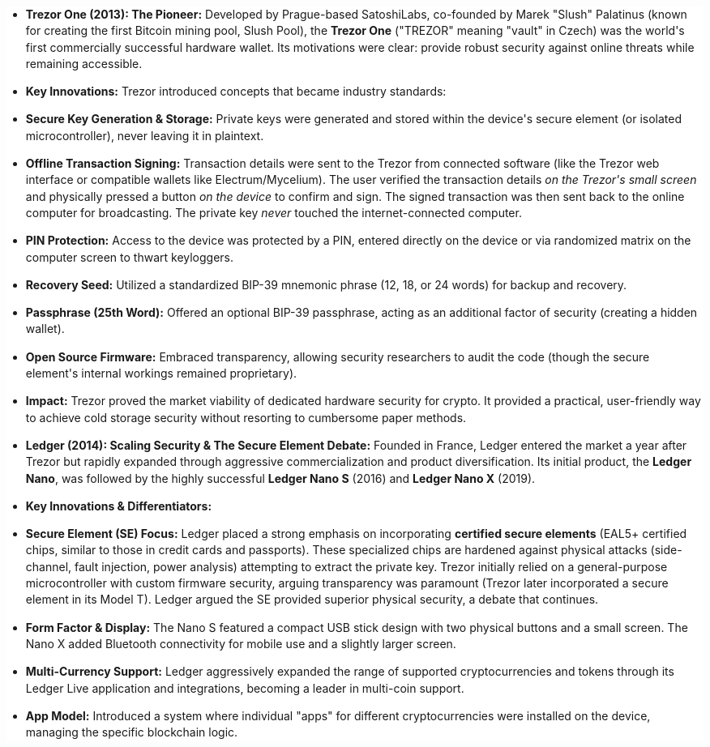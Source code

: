 *   **Trezor One (2013): The Pioneer:** Developed by Prague-based SatoshiLabs, co-founded by Marek "Slush" Palatinus (known for creating the first Bitcoin mining pool, Slush Pool), the **Trezor One** ("TREZOR" meaning "vault" in Czech) was the world's first commercially successful hardware wallet. Its motivations were clear: provide robust security against online threats while remaining accessible.

*   **Key Innovations:** Trezor introduced concepts that became industry standards:

*   **Secure Key Generation & Storage:** Private keys were generated and stored within the device's secure element (or isolated microcontroller), never leaving it in plaintext.

*   **Offline Transaction Signing:** Transaction details were sent to the Trezor from connected software (like the Trezor web interface or compatible wallets like Electrum/Mycelium). The user verified the transaction details *on the Trezor's small screen* and physically pressed a button *on the device* to confirm and sign. The signed transaction was then sent back to the online computer for broadcasting. The private key *never* touched the internet-connected computer.

*   **PIN Protection:** Access to the device was protected by a PIN, entered directly on the device or via randomized matrix on the computer screen to thwart keyloggers.

*   **Recovery Seed:** Utilized a standardized BIP-39 mnemonic phrase (12, 18, or 24 words) for backup and recovery.

*   **Passphrase (25th Word):** Offered an optional BIP-39 passphrase, acting as an additional factor of security (creating a hidden wallet).

*   **Open Source Firmware:** Embraced transparency, allowing security researchers to audit the code (though the secure element's internal workings remained proprietary).

*   **Impact:** Trezor proved the market viability of dedicated hardware security for crypto. It provided a practical, user-friendly way to achieve cold storage security without resorting to cumbersome paper methods.

*   **Ledger (2014): Scaling Security & The Secure Element Debate:** Founded in France, Ledger entered the market a year after Trezor but rapidly expanded through aggressive commercialization and product diversification. Its initial product, the **Ledger Nano**, was followed by the highly successful **Ledger Nano S** (2016) and **Ledger Nano X** (2019).

*   **Key Innovations & Differentiators:**

*   **Secure Element (SE) Focus:** Ledger placed a strong emphasis on incorporating **certified secure elements** (EAL5+ certified chips, similar to those in credit cards and passports). These specialized chips are hardened against physical attacks (side-channel, fault injection, power analysis) attempting to extract the private key. Trezor initially relied on a general-purpose microcontroller with custom firmware security, arguing transparency was paramount (Trezor later incorporated a secure element in its Model T). Ledger argued the SE provided superior physical security, a debate that continues.

*   **Form Factor & Display:** The Nano S featured a compact USB stick design with two physical buttons and a small screen. The Nano X added Bluetooth connectivity for mobile use and a slightly larger screen.

*   **Multi-Currency Support:** Ledger aggressively expanded the range of supported cryptocurrencies and tokens through its Ledger Live application and integrations, becoming a leader in multi-coin support.

*   **App Model:** Introduced a system where individual "apps" for different cryptocurrencies were installed on the device, managing the specific blockchain logic.
